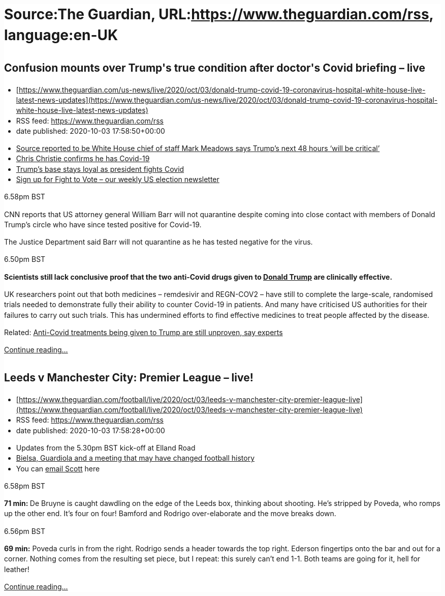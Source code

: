 # Source:The Guardian, URL:https://www.theguardian.com/rss, language:en-UK

## Confusion mounts over Trump's true condition after doctor's Covid briefing – live
 - [https://www.theguardian.com/us-news/live/2020/oct/03/donald-trump-covid-19-coronavirus-hospital-white-house-live-latest-news-updates](https://www.theguardian.com/us-news/live/2020/oct/03/donald-trump-covid-19-coronavirus-hospital-white-house-live-latest-news-updates)
 - RSS feed: https://www.theguardian.com/rss
 - date published: 2020-10-03 17:58:50+00:00

<ul><li><a href="https://www.theguardian.com/us-news/live/2020/oct/03/donald-trump-covid-19-coronavirus-hospital-white-house-live-latest-news-updates?page=with:block-5f78a3348f080b5d569e3f24#block-5f78a3348f080b5d569e3f24">Source reported to be White House chief of staff Mark Meadows says Trump’s next 48 hours ‘will be critical’</a></li><li><a href="https://www.theguardian.com/us-news/live/2020/oct/03/donald-trump-covid-19-coronavirus-hospital-white-house-live-latest-news-updates?page=with:block-5f78a2468f08abd321a6be8c#block-5f78a2468f08abd321a6be8c">Chris Christie confirms he has Covid-19</a><br /></li><li><a href="https://www.theguardian.com/us-news/2020/oct/03/donald-trump-base-stays-loyal-president-fights-covid-19">Trump’s base stays loyal as president fights Covid</a><br /></li><li><a href="https://www.theguardian.com/us-news/2017/feb/22/us-politics-minute-sign-up-email-newsletter-app-notification">Sign up for Fight to Vote – our weekly US election newsletter</a><br /></li></ul><p class="block-time published-time"> <time datetime="2020-10-03T17:58:50.800Z">6.58pm <span class="timezone">BST</span></time> </p><p>CNN reports that US attorney general William Barr will not quarantine despite coming into close contact with members of Donald Trump’s circle who have since tested positive for Covid-19.</p><p>The Justice Department said Barr will not quarantine as he has tested negative for the virus. </p><p class="block-time published-time"> <time datetime="2020-10-03T17:50:39.023Z">6.50pm <span class="timezone">BST</span></time> </p><p><strong>Scientists still lack conclusive proof that the two anti-Covid drugs given to <a href="https://www.theguardian.com/us-news/donaldtrump">Donald Trump</a> are clinically effective.</strong></p><p>UK researchers point out that both medicines – remdesivir and REGN-COV2 – have still to complete the large-scale, randomised trials needed to demonstrate fully their ability to counter Covid-19 in patients. And many have criticised US authorities for their failures to carry out such trials. This has undermined efforts to find effective medicines to treat people affected by the disease.</p><p> <span>Related: </span><a href="https://www.theguardian.com/science/2020/oct/03/anti-covid-treatments-being-given-to-trump-are-still-unproven-say-experts">Anti-Covid treatments being given to Trump are still unproven, say experts</a> </p> <a href="https://www.theguardian.com/us-news/live/2020/oct/03/donald-trump-covid-19-coronavirus-hospital-white-house-live-latest-news-updates">Continue reading...</a>

## Leeds v Manchester City: Premier League – live!
 - [https://www.theguardian.com/football/live/2020/oct/03/leeds-v-manchester-city-premier-league-live](https://www.theguardian.com/football/live/2020/oct/03/leeds-v-manchester-city-premier-league-live)
 - RSS feed: https://www.theguardian.com/rss
 - date published: 2020-10-03 17:58:28+00:00

<ul><li>Updates from the 5.30pm BST kick-off at Elland Road</li><li><a href="https://www.theguardian.com/football/2020/oct/02/marcelo-bielsa-pep-guardiola-meeting-changed-football-history-leeds-manchester-city">Bielsa, Guardiola and a meeting that may have changed football history</a> </li><li>You can <a href="mailto:scott.murray.casual@guardian.co.uk">email Scott</a> here</li></ul><p class="block-time published-time"> <time datetime="2020-10-03T17:58:28.740Z">6.58pm <span class="timezone">BST</span></time> </p><p><strong>71 min: </strong>De Bruyne is caught dawdling on the edge of the Leeds box, thinking about shooting. He’s stripped by Poveda, who romps up the other end. It’s four on four! Bamford and Rodrigo over-elaborate and the move breaks down.</p><p class="block-time published-time"> <time datetime="2020-10-03T17:56:47.890Z">6.56pm <span class="timezone">BST</span></time> </p><p><strong>69 min:</strong> Poveda curls in from the right. Rodrigo sends a header towards the top right. Ederson fingertips onto the bar and out for a corner. Nothing comes from the resulting set piece, but I repeat: this surely can’t end 1-1. Both teams are going for it, hell for leather!</p> <a href="https://www.theguardian.com/football/live/2020/oct/03/leeds-v-manchester-city-premier-league-live">Continue reading...</a>
